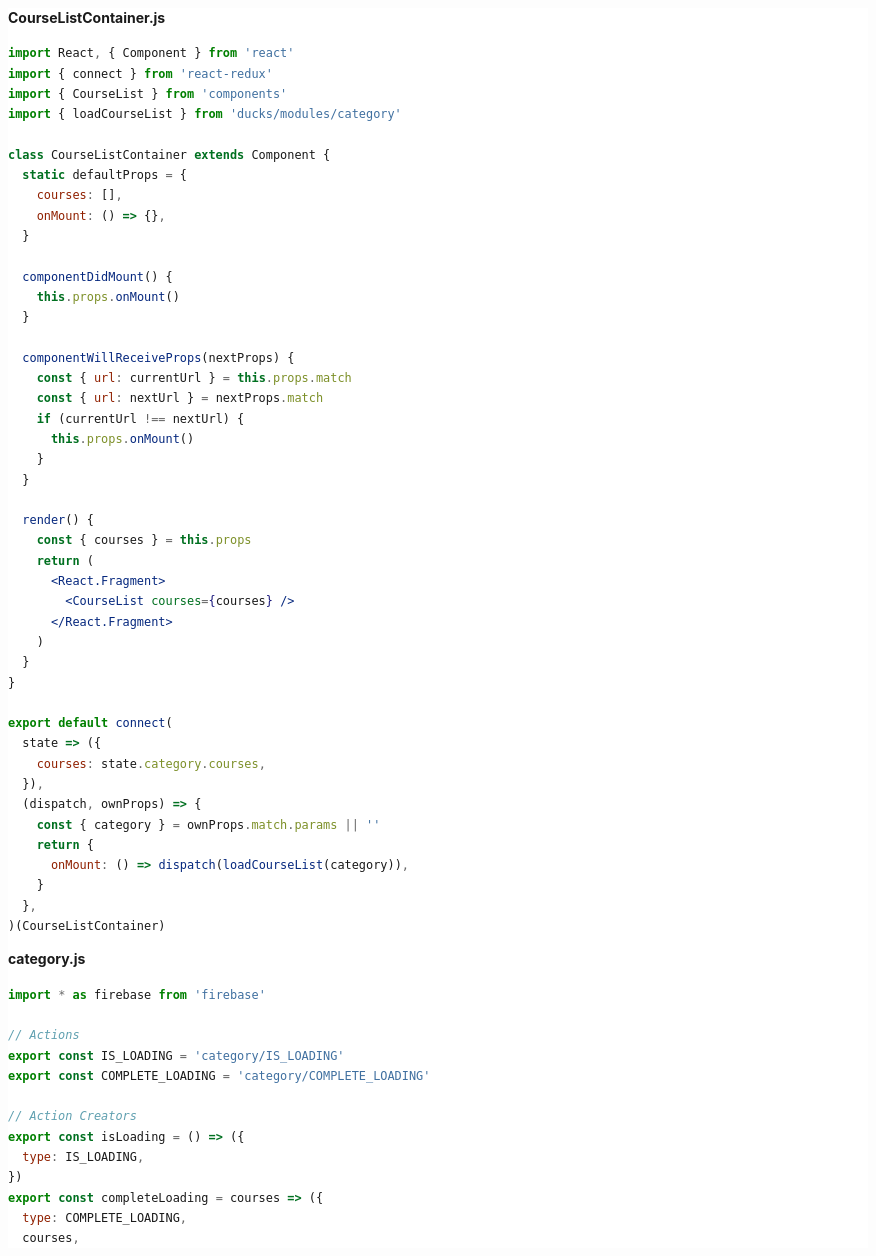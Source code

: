 **CourseListContainer.js**

```jsx
import React, { Component } from 'react'
import { connect } from 'react-redux'
import { CourseList } from 'components'
import { loadCourseList } from 'ducks/modules/category'

class CourseListContainer extends Component {
  static defaultProps = {
    courses: [],
    onMount: () => {},
  }

  componentDidMount() {
    this.props.onMount()
  }

  componentWillReceiveProps(nextProps) {
    const { url: currentUrl } = this.props.match
    const { url: nextUrl } = nextProps.match
    if (currentUrl !== nextUrl) {
      this.props.onMount()
    }
  }

  render() {
    const { courses } = this.props
    return (
      <React.Fragment>
        <CourseList courses={courses} />
      </React.Fragment>
    )
  }
}

export default connect(
  state => ({
    courses: state.category.courses,
  }),
  (dispatch, ownProps) => {
    const { category } = ownProps.match.params || ''
    return {
      onMount: () => dispatch(loadCourseList(category)),
    }
  },
)(CourseListContainer)
```

**category.js**

```javascript
import * as firebase from 'firebase'

// Actions
export const IS_LOADING = 'category/IS_LOADING'
export const COMPLETE_LOADING = 'category/COMPLETE_LOADING'

// Action Creators
export const isLoading = () => ({
  type: IS_LOADING,
})
export const completeLoading = courses => ({
  type: COMPLETE_LOADING,
  courses,
```
